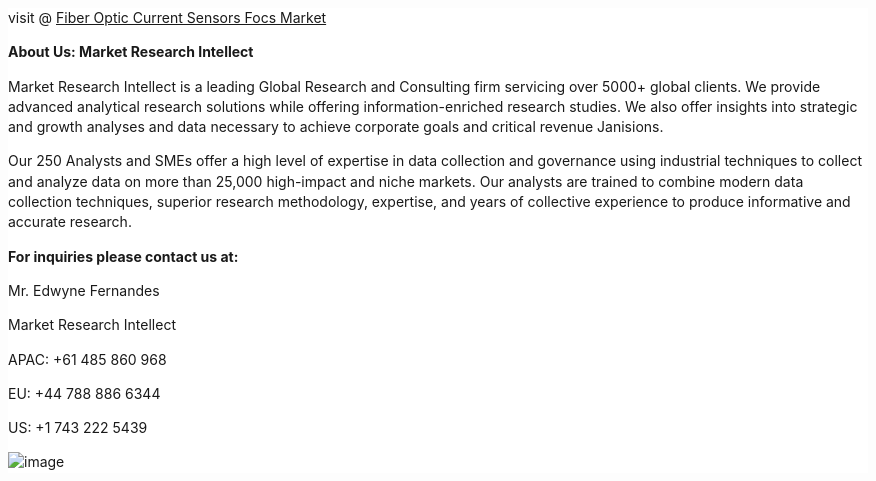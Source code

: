 visit&nbsp;@</strong>&nbsp;</span><span class="font-[700]"><a href="https://www.marketresearchintellect.com/product/global-fiber-optic-current-sensors-focs-market-size-forecast/?utm_source=Linkedin&utm_medium=808" target="_blank" data-tracking-control-name="article-ssr-frontend-pulse_little-text-block" data-tracking-will-navigate="" data-test-link="">Fiber Optic Current Sensors Focs Market</a></span></p><p><strong><span class="font-[700]">About Us: Market Research Intellect</span></strong></p><p><span class="">Market Research Intellect is a leading Global Research and Consulting firm servicing over 5000+ global clients. We provide advanced analytical research solutions while offering information-enriched research studies.&nbsp;</span>We also offer insights into strategic and growth analyses and data necessary to achieve corporate goals and critical revenue Janisions.</p><p><span class="">Our 250 Analysts and SMEs offer a high level of expertise in data collection and governance using industrial techniques to collect and analyze data on more than 25,000 high-impact and niche markets. Our analysts are trained to combine modern data collection techniques, superior research methodology, expertise, and years of collective experience to produce informative and accurate research.</span></p><p><strong>For inquiries please contact us at:</strong></p><p>Mr. Edwyne Fernandes</p><p>Market Research Intellect</p><p>APAC: +61 485 860 968</p><p>EU: +44 788 886 6344</p><p>US: +1 743 222 5439</p>
![image](https://github.com/user-attachments/assets/d9529bc1-8d54-4fc6-83ec-885d9011394f)
